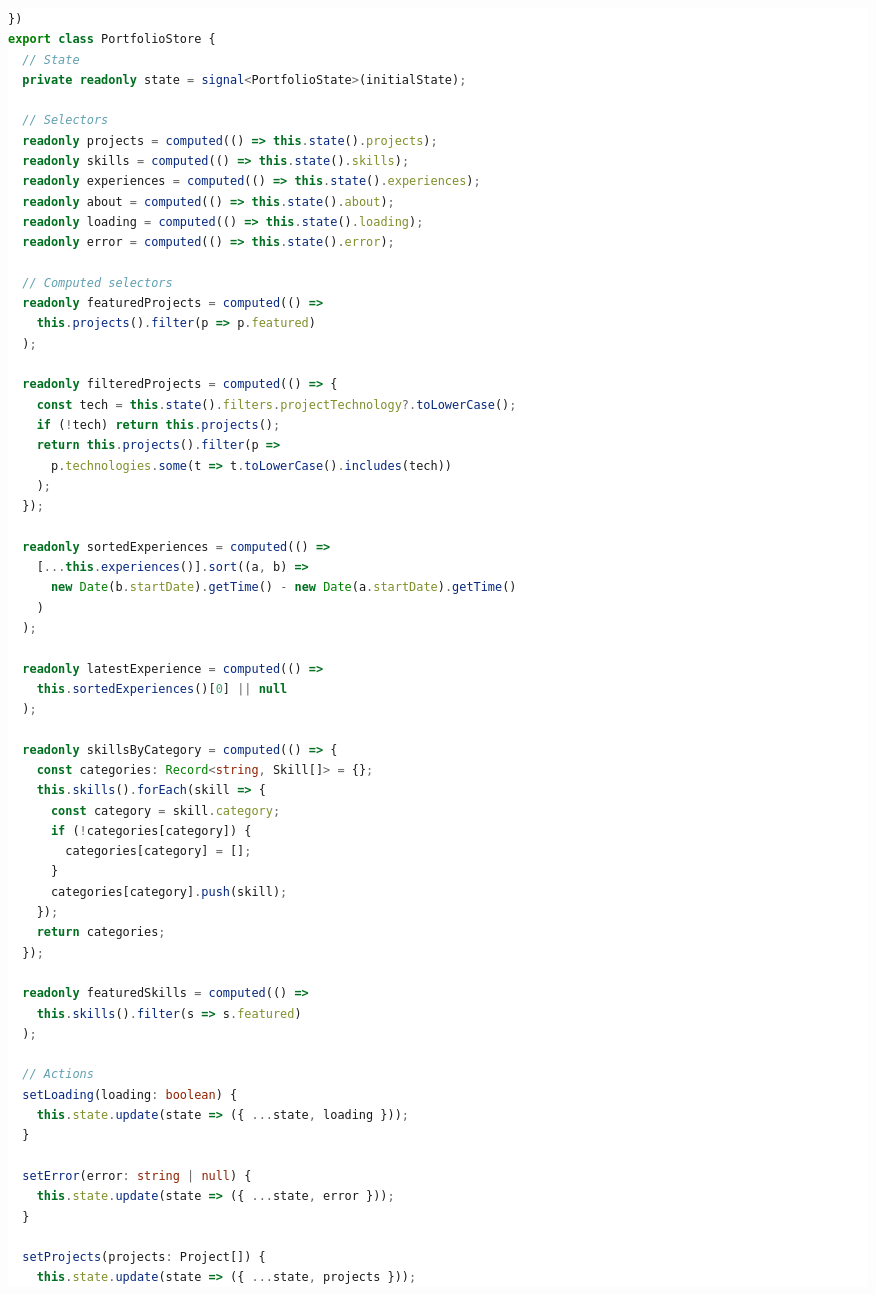 ```ts
})
export class PortfolioStore {
  // State
  private readonly state = signal<PortfolioState>(initialState);

  // Selectors
  readonly projects = computed(() => this.state().projects);
  readonly skills = computed(() => this.state().skills);
  readonly experiences = computed(() => this.state().experiences);
  readonly about = computed(() => this.state().about);
  readonly loading = computed(() => this.state().loading);
  readonly error = computed(() => this.state().error);

  // Computed selectors
  readonly featuredProjects = computed(() =>
    this.projects().filter(p => p.featured)
  );

  readonly filteredProjects = computed(() => {
    const tech = this.state().filters.projectTechnology?.toLowerCase();
    if (!tech) return this.projects();
    return this.projects().filter(p =>
      p.technologies.some(t => t.toLowerCase().includes(tech))
    );
  });

  readonly sortedExperiences = computed(() =>
    [...this.experiences()].sort((a, b) =>
      new Date(b.startDate).getTime() - new Date(a.startDate).getTime()
    )
  );

  readonly latestExperience = computed(() =>
    this.sortedExperiences()[0] || null
  );

  readonly skillsByCategory = computed(() => {
    const categories: Record<string, Skill[]> = {};
    this.skills().forEach(skill => {
      const category = skill.category;
      if (!categories[category]) {
        categories[category] = [];
      }
      categories[category].push(skill);
    });
    return categories;
  });

  readonly featuredSkills = computed(() =>
    this.skills().filter(s => s.featured)
  );

  // Actions
  setLoading(loading: boolean) {
    this.state.update(state => ({ ...state, loading }));
  }

  setError(error: string | null) {
    this.state.update(state => ({ ...state, error }));
  }

  setProjects(projects: Project[]) {
    this.state.update(state => ({ ...state, projects }));
```

  [key: string]: any;
